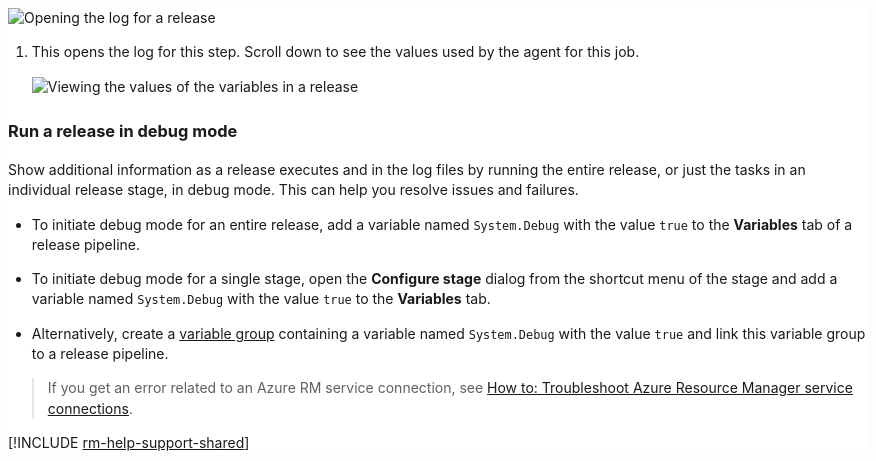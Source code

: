    ![Opening the log for a release](media/view-variable-values-link.png)

1. This opens the log for this step. Scroll down to see the values used by the agent for this job.

   ![Viewing the values of the variables in a release](media/view-variable-values.png)

<a name="debug-mode"></a>

### Run a release in debug mode

Show additional information as a release executes and in the log files
by running the entire release, or just the tasks in an individual
release stage, in debug mode. This can help you resolve issues and failures.

- To initiate debug mode for an entire release, add a variable
  named `System.Debug` with the value `true` to the **Variables**
  tab of a release pipeline.

- To initiate debug mode for a single stage, open the
  **Configure stage** dialog from the shortcut menu
  of the stage and add a variable named `System.Debug`
  with the value `true` to the **Variables** tab.

- Alternatively, create a [variable group](../library/variable-groups.md)
  containing a variable named `System.Debug` with the value `true`
  and link this variable group to a release pipeline.

> If you get an error related to an Azure RM service connection,
> see [How to: Troubleshoot Azure Resource Manager service connections](azure-rm-endpoint.md).

[!INCLUDE [rm-help-support-shared](../includes/rm-help-support-shared.md)]
